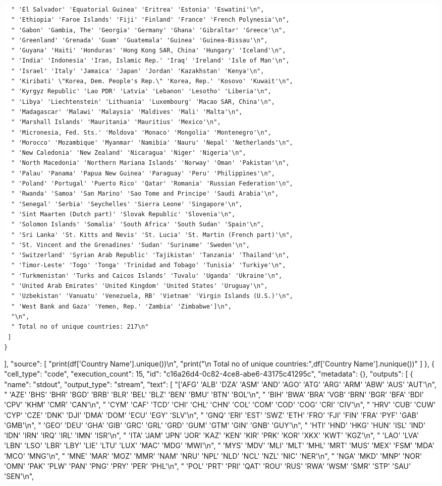       " 'El Salvador' 'Equatorial Guinea' 'Eritrea' 'Estonia' 'Eswatini'\n",
      " 'Ethiopia' 'Faroe Islands' 'Fiji' 'Finland' 'France' 'French Polynesia'\n",
      " 'Gabon' 'Gambia, The' 'Georgia' 'Germany' 'Ghana' 'Gibraltar' 'Greece'\n",
      " 'Greenland' 'Grenada' 'Guam' 'Guatemala' 'Guinea' 'Guinea-Bissau'\n",
      " 'Guyana' 'Haiti' 'Honduras' 'Hong Kong SAR, China' 'Hungary' 'Iceland'\n",
      " 'India' 'Indonesia' 'Iran, Islamic Rep.' 'Iraq' 'Ireland' 'Isle of Man'\n",
      " 'Israel' 'Italy' 'Jamaica' 'Japan' 'Jordan' 'Kazakhstan' 'Kenya'\n",
      " 'Kiribati' \"Korea, Dem. People's Rep.\" 'Korea, Rep.' 'Kosovo' 'Kuwait'\n",
      " 'Kyrgyz Republic' 'Lao PDR' 'Latvia' 'Lebanon' 'Lesotho' 'Liberia'\n",
      " 'Libya' 'Liechtenstein' 'Lithuania' 'Luxembourg' 'Macao SAR, China'\n",
      " 'Madagascar' 'Malawi' 'Malaysia' 'Maldives' 'Mali' 'Malta'\n",
      " 'Marshall Islands' 'Mauritania' 'Mauritius' 'Mexico'\n",
      " 'Micronesia, Fed. Sts.' 'Moldova' 'Monaco' 'Mongolia' 'Montenegro'\n",
      " 'Morocco' 'Mozambique' 'Myanmar' 'Namibia' 'Nauru' 'Nepal' 'Netherlands'\n",
      " 'New Caledonia' 'New Zealand' 'Nicaragua' 'Niger' 'Nigeria'\n",
      " 'North Macedonia' 'Northern Mariana Islands' 'Norway' 'Oman' 'Pakistan'\n",
      " 'Palau' 'Panama' 'Papua New Guinea' 'Paraguay' 'Peru' 'Philippines'\n",
      " 'Poland' 'Portugal' 'Puerto Rico' 'Qatar' 'Romania' 'Russian Federation'\n",
      " 'Rwanda' 'Samoa' 'San Marino' 'Sao Tome and Principe' 'Saudi Arabia'\n",
      " 'Senegal' 'Serbia' 'Seychelles' 'Sierra Leone' 'Singapore'\n",
      " 'Sint Maarten (Dutch part)' 'Slovak Republic' 'Slovenia'\n",
      " 'Solomon Islands' 'Somalia' 'South Africa' 'South Sudan' 'Spain'\n",
      " 'Sri Lanka' 'St. Kitts and Nevis' 'St. Lucia' 'St. Martin (French part)'\n",
      " 'St. Vincent and the Grenadines' 'Sudan' 'Suriname' 'Sweden'\n",
      " 'Switzerland' 'Syrian Arab Republic' 'Tajikistan' 'Tanzania' 'Thailand'\n",
      " 'Timor-Leste' 'Togo' 'Tonga' 'Trinidad and Tobago' 'Tunisia' 'Turkiye'\n",
      " 'Turkmenistan' 'Turks and Caicos Islands' 'Tuvalu' 'Uganda' 'Ukraine'\n",
      " 'United Arab Emirates' 'United Kingdom' 'United States' 'Uruguay'\n",
      " 'Uzbekistan' 'Vanuatu' 'Venezuela, RB' 'Vietnam' 'Virgin Islands (U.S.)'\n",
      " 'West Bank and Gaza' 'Yemen, Rep.' 'Zambia' 'Zimbabwe']\n",
      "\n",
      " Total no of unique countries: 217\n"
     ]
    }
   ],
   "source": [
    "print(df['Country Name'].unique())\n",
    "print(\"\\n Total no of unique countries:\",df['Country Name'].nunique())"
   ]
  },
  {
   "cell_type": "code",
   "execution_count": 15,
   "id": "c16a26d4-0c82-4ce8-abe6-43175c41295c",
   "metadata": {},
   "outputs": [
    {
     "name": "stdout",
     "output_type": "stream",
     "text": [
      "['AFG' 'ALB' 'DZA' 'ASM' 'AND' 'AGO' 'ATG' 'ARG' 'ARM' 'ABW' 'AUS' 'AUT'\n",
      " 'AZE' 'BHS' 'BHR' 'BGD' 'BRB' 'BLR' 'BEL' 'BLZ' 'BEN' 'BMU' 'BTN' 'BOL'\n",
      " 'BIH' 'BWA' 'BRA' 'VGB' 'BRN' 'BGR' 'BFA' 'BDI' 'CPV' 'KHM' 'CMR' 'CAN'\n",
      " 'CYM' 'CAF' 'TCD' 'CHI' 'CHL' 'CHN' 'COL' 'COM' 'COD' 'COG' 'CRI' 'CIV'\n",
      " 'HRV' 'CUB' 'CUW' 'CYP' 'CZE' 'DNK' 'DJI' 'DMA' 'DOM' 'ECU' 'EGY' 'SLV'\n",
      " 'GNQ' 'ERI' 'EST' 'SWZ' 'ETH' 'FRO' 'FJI' 'FIN' 'FRA' 'PYF' 'GAB' 'GMB'\n",
      " 'GEO' 'DEU' 'GHA' 'GIB' 'GRC' 'GRL' 'GRD' 'GUM' 'GTM' 'GIN' 'GNB' 'GUY'\n",
      " 'HTI' 'HND' 'HKG' 'HUN' 'ISL' 'IND' 'IDN' 'IRN' 'IRQ' 'IRL' 'IMN' 'ISR'\n",
      " 'ITA' 'JAM' 'JPN' 'JOR' 'KAZ' 'KEN' 'KIR' 'PRK' 'KOR' 'XKX' 'KWT' 'KGZ'\n",
      " 'LAO' 'LVA' 'LBN' 'LSO' 'LBR' 'LBY' 'LIE' 'LTU' 'LUX' 'MAC' 'MDG' 'MWI'\n",
      " 'MYS' 'MDV' 'MLI' 'MLT' 'MHL' 'MRT' 'MUS' 'MEX' 'FSM' 'MDA' 'MCO' 'MNG'\n",
      " 'MNE' 'MAR' 'MOZ' 'MMR' 'NAM' 'NRU' 'NPL' 'NLD' 'NCL' 'NZL' 'NIC' 'NER'\n",
      " 'NGA' 'MKD' 'MNP' 'NOR' 'OMN' 'PAK' 'PLW' 'PAN' 'PNG' 'PRY' 'PER' 'PHL'\n",
      " 'POL' 'PRT' 'PRI' 'QAT' 'ROU' 'RUS' 'RWA' 'WSM' 'SMR' 'STP' 'SAU' 'SEN'\n",
